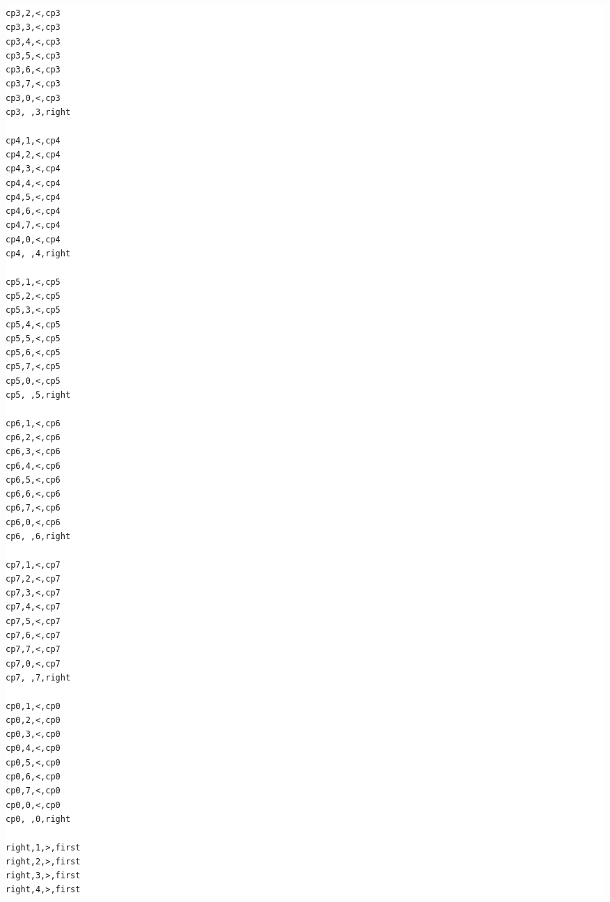  ```
cp3,2,<,cp3
cp3,3,<,cp3
cp3,4,<,cp3
cp3,5,<,cp3
cp3,6,<,cp3
cp3,7,<,cp3
cp3,0,<,cp3
cp3, ,3,right

cp4,1,<,cp4
cp4,2,<,cp4
cp4,3,<,cp4
cp4,4,<,cp4
cp4,5,<,cp4
cp4,6,<,cp4
cp4,7,<,cp4
cp4,0,<,cp4
cp4, ,4,right

cp5,1,<,cp5
cp5,2,<,cp5
cp5,3,<,cp5
cp5,4,<,cp5
cp5,5,<,cp5
cp5,6,<,cp5
cp5,7,<,cp5
cp5,0,<,cp5
cp5, ,5,right

cp6,1,<,cp6
cp6,2,<,cp6
cp6,3,<,cp6
cp6,4,<,cp6
cp6,5,<,cp6
cp6,6,<,cp6
cp6,7,<,cp6
cp6,0,<,cp6
cp6, ,6,right

cp7,1,<,cp7
cp7,2,<,cp7
cp7,3,<,cp7
cp7,4,<,cp7
cp7,5,<,cp7
cp7,6,<,cp7
cp7,7,<,cp7
cp7,0,<,cp7
cp7, ,7,right

cp0,1,<,cp0
cp0,2,<,cp0
cp0,3,<,cp0
cp0,4,<,cp0
cp0,5,<,cp0
cp0,6,<,cp0
cp0,7,<,cp0
cp0,0,<,cp0
cp0, ,0,right

right,1,>,first
right,2,>,first
right,3,>,first
right,4,>,first
 ```